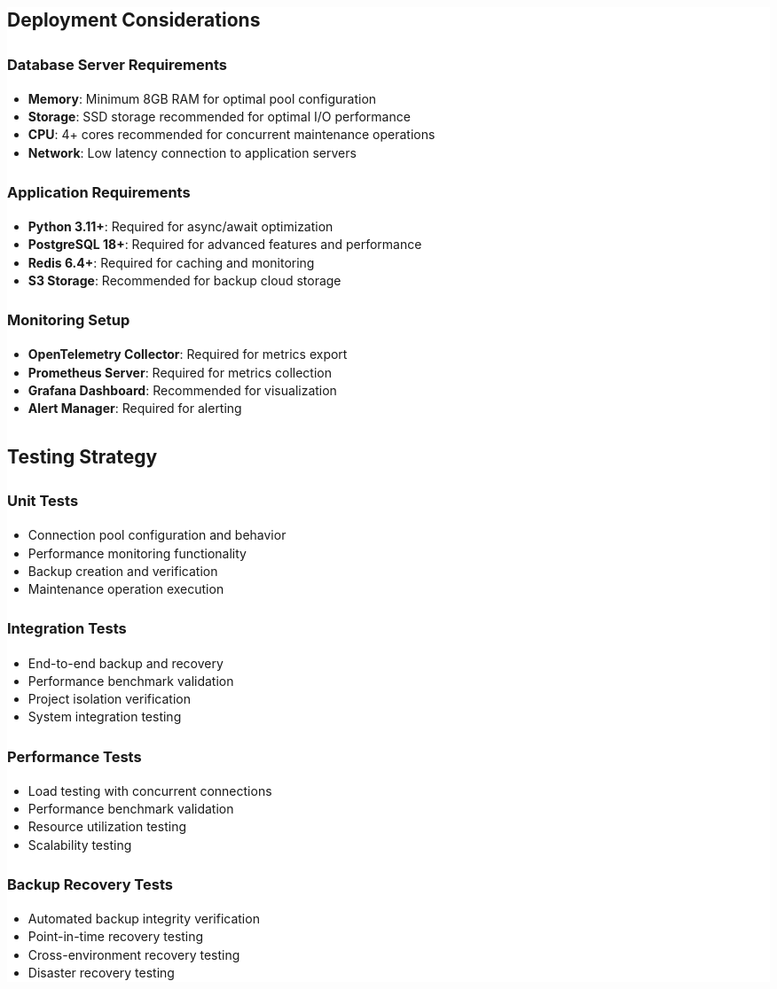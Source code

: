 ## Deployment Considerations

### Database Server Requirements

- **Memory**: Minimum 8GB RAM for optimal pool configuration
- **Storage**: SSD storage recommended for optimal I/O performance
- **CPU**: 4+ cores recommended for concurrent maintenance operations
- **Network**: Low latency connection to application servers

### Application Requirements

- **Python 3.11+**: Required for async/await optimization
- **PostgreSQL 18+**: Required for advanced features and performance
- **Redis 6.4+**: Required for caching and monitoring
- **S3 Storage**: Recommended for backup cloud storage

### Monitoring Setup

- **OpenTelemetry Collector**: Required for metrics export
- **Prometheus Server**: Required for metrics collection
- **Grafana Dashboard**: Recommended for visualization
- **Alert Manager**: Required for alerting

## Testing Strategy

### Unit Tests

- Connection pool configuration and behavior
- Performance monitoring functionality
- Backup creation and verification
- Maintenance operation execution

### Integration Tests

- End-to-end backup and recovery
- Performance benchmark validation
- Project isolation verification
- System integration testing

### Performance Tests

- Load testing with concurrent connections
- Performance benchmark validation
- Resource utilization testing
- Scalability testing

### Backup Recovery Tests

- Automated backup integrity verification
- Point-in-time recovery testing
- Cross-environment recovery testing
- Disaster recovery testing
